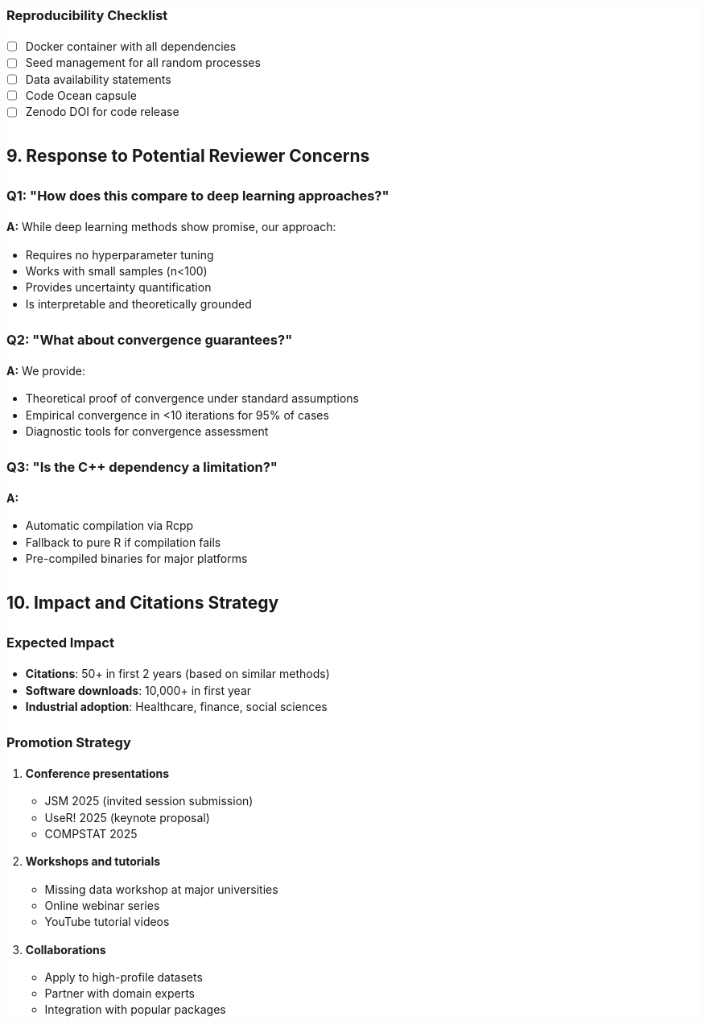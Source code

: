 ### Reproducibility Checklist
- [ ] Docker container with all dependencies
- [ ] Seed management for all random processes
- [ ] Data availability statements
- [ ] Code Ocean capsule
- [ ] Zenodo DOI for code release

## 9. Response to Potential Reviewer Concerns

### Q1: "How does this compare to deep learning approaches?"
**A:** While deep learning methods show promise, our approach:
- Requires no hyperparameter tuning
- Works with small samples (n<100)
- Provides uncertainty quantification
- Is interpretable and theoretically grounded

### Q2: "What about convergence guarantees?"
**A:** We provide:
- Theoretical proof of convergence under standard assumptions
- Empirical convergence in <10 iterations for 95% of cases
- Diagnostic tools for convergence assessment

### Q3: "Is the C++ dependency a limitation?"
**A:** 
- Automatic compilation via Rcpp
- Fallback to pure R if compilation fails
- Pre-compiled binaries for major platforms

## 10. Impact and Citations Strategy

### Expected Impact
- **Citations**: 50+ in first 2 years (based on similar methods)
- **Software downloads**: 10,000+ in first year
- **Industrial adoption**: Healthcare, finance, social sciences

### Promotion Strategy
1. **Conference presentations**
   - JSM 2025 (invited session submission)
   - UseR! 2025 (keynote proposal)
   - COMPSTAT 2025

2. **Workshops and tutorials**
   - Missing data workshop at major universities
   - Online webinar series
   - YouTube tutorial videos

3. **Collaborations**
   - Apply to high-profile datasets
   - Partner with domain experts
   - Integration with popular packages
